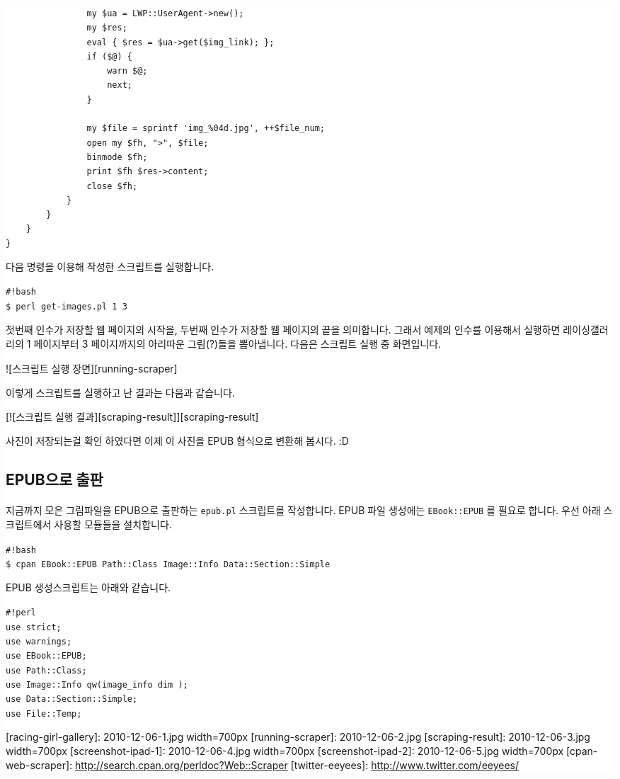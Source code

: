                     my $ua = LWP::UserAgent->new();
                    my $res;
                    eval { $res = $ua->get($img_link); };
                    if ($@) {
                        warn $@;
                        next;
                    }
    
                    my $file = sprintf 'img_%04d.jpg', ++$file_num;
                    open my $fh, ">", $file;
                    binmode $fh;
                    print $fh $res->content;
                    close $fh;
                }
            }
        }
    }

다음 명령을 이용해 작성한 스크립트를 실행합니다.

    #!bash
    $ perl get-images.pl 1 3

첫번째 인수가 저장할 웹 페이지의 시작을,
두번째 인수가 저장할 웹 페이지의 끝을 의미합니다.
그래서 예제의 인수를 이용해서 실행하면 레이싱갤러리의
1 페이지부터 3 페이지까지의 아리따운 그림(?)들을 뽑아냅니다.
다음은 스크립트 실행 중 화면입니다.

![스크립트 실행 장면][running-scraper]

이렇게 스크립트를 실행하고 난 결과는 다음과 같습니다.

[![스크립트 실행 결과][scraping-result]][scraping-result]

사진이 저장되는걸 확인 하였다면 이제 이 사진을
EPUB 형식으로 변환해 봅시다. :D



EPUB으로 출판
--------------

지금까지 모은 그림파일을 EPUB으로 출판하는 `epub.pl` 스크립트를 작성합니다.
EPUB 파일 생성에는 `EBook::EPUB` 를 필요로 합니다.
우선 아래 스크립트에서 사용할 모듈들을 설치합니다.

    #!bash
    $ cpan EBook::EPUB Path::Class Image::Info Data::Section::Simple

EPUB 생성스크립트는 아래와 같습니다.

    #!perl
    use strict;
    use warnings;
    use EBook::EPUB;
    use Path::Class;
    use Image::Info qw(image_info dim );
    use Data::Section::Simple;
    use File::Temp;
    

[racing-girl-gallery]:  2010-12-06-1.jpg width=700px
[running-scraper]:      2010-12-06-2.jpg
[scraping-result]:      2010-12-06-3.jpg width=700px
[screenshot-ipad-1]:    2010-12-06-4.jpg width=700px
[screenshot-ipad-2]:    2010-12-06-5.jpg width=700px
[cpan-web-scraper]:     http://search.cpan.org/perldoc?Web::Scraper
[twitter-eeyees]:       http://www.twitter.com/eeyees/